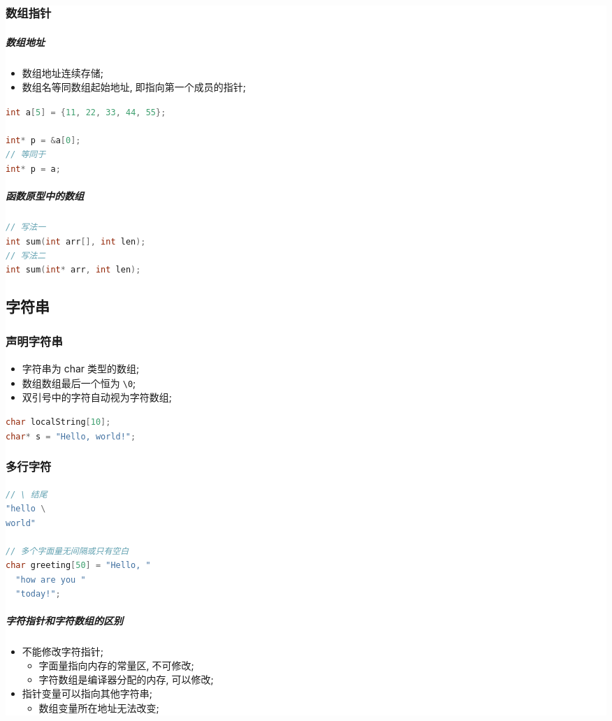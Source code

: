 ### 数组指针

##### 数组地址

- 数组地址连续存储;
- 数组名等同数组起始地址, 即指向第一个成员的指针;

```c
int a[5] = {11, 22, 33, 44, 55};

int* p = &a[0];
// 等同于
int* p = a;
```

##### 函数原型中的数组

```c
// 写法一
int sum(int arr[], int len);
// 写法二
int sum(int* arr, int len);
```

## 字符串

### 声明字符串

- 字符串为 char 类型的数组;
- 数组数组最后一个恒为 `\0`;
- 双引号中的字符自动视为字符数组;

```c
char localString[10];
char* s = "Hello, world!";
```

### 多行字符

```c
// \ 结尾
"hello \
world"

// 多个字面量无间隔或只有空白
char greeting[50] = "Hello, "
  "how are you "
  "today!";
```

##### 字符指针和字符数组的区别

- 不能修改字符指针;
  - 字面量指向内存的常量区, 不可修改;
  - 字符数组是编译器分配的内存, 可以修改;
- 指针变量可以指向其他字符串;
  - 数组变量所在地址无法改变;
